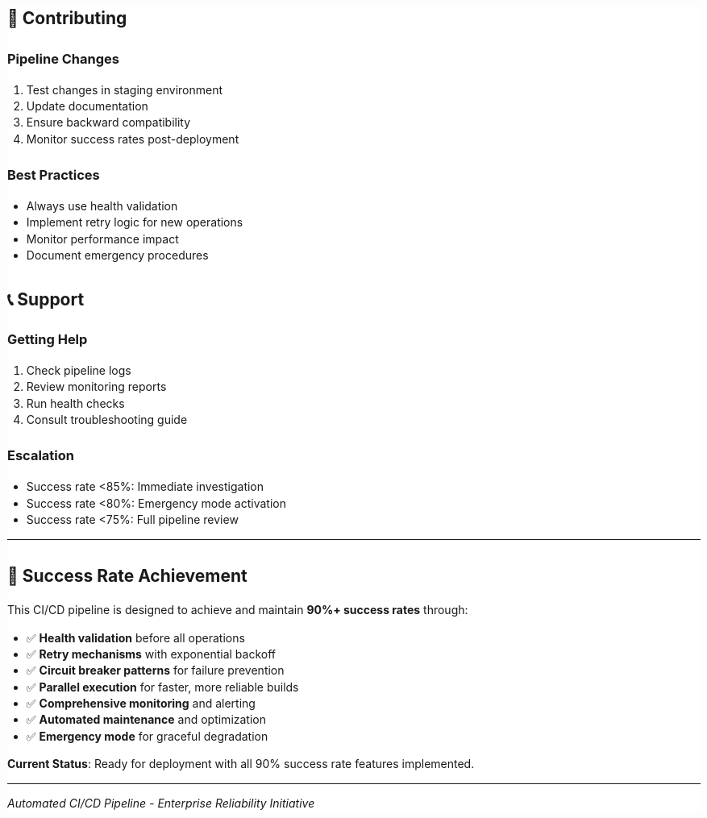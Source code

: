 ## 🤝 Contributing

### Pipeline Changes
1. Test changes in staging environment
2. Update documentation
3. Ensure backward compatibility
4. Monitor success rates post-deployment

### Best Practices
- Always use health validation
- Implement retry logic for new operations
- Monitor performance impact
- Document emergency procedures

## 📞 Support

### Getting Help
1. Check pipeline logs
2. Review monitoring reports
3. Run health checks
4. Consult troubleshooting guide

### Escalation
- Success rate <85%: Immediate investigation
- Success rate <80%: Emergency mode activation
- Success rate <75%: Full pipeline review

---

## 🎯 Success Rate Achievement

This CI/CD pipeline is designed to achieve and maintain **90%+ success rates** through:

- ✅ **Health validation** before all operations
- ✅ **Retry mechanisms** with exponential backoff
- ✅ **Circuit breaker patterns** for failure prevention
- ✅ **Parallel execution** for faster, more reliable builds
- ✅ **Comprehensive monitoring** and alerting
- ✅ **Automated maintenance** and optimization
- ✅ **Emergency mode** for graceful degradation

**Current Status**: Ready for deployment with all 90% success rate features implemented.

---

*Automated CI/CD Pipeline - Enterprise Reliability Initiative*
